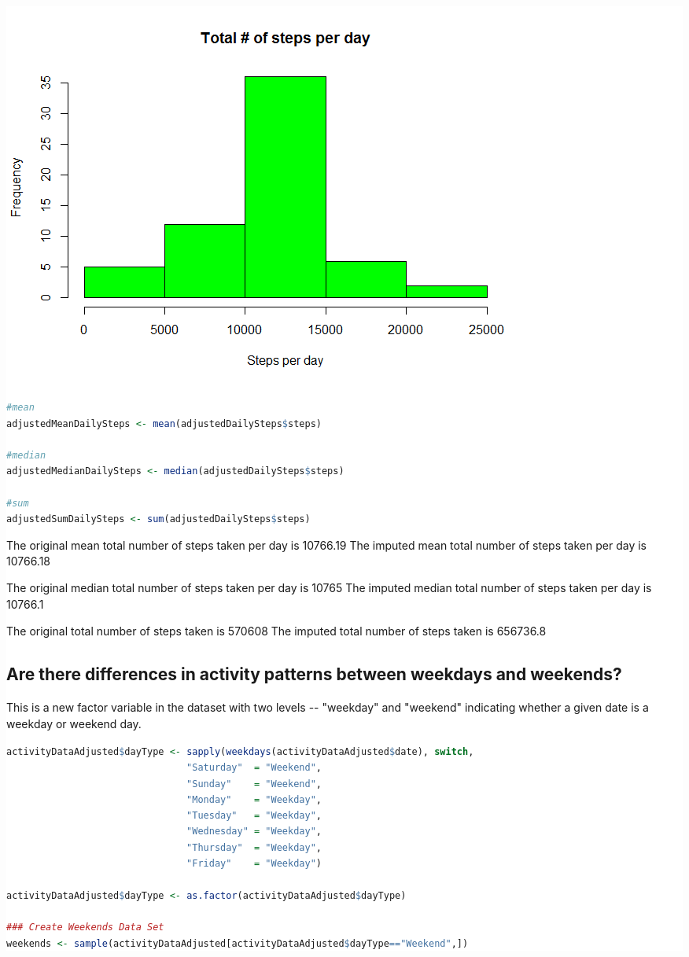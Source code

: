 ![](PA1_template_files/figure-html/createhistogram-1.png) 

```r
#mean
adjustedMeanDailySteps <- mean(adjustedDailySteps$steps)

#median
adjustedMedianDailySteps <- median(adjustedDailySteps$steps)

#sum
adjustedSumDailySteps <- sum(adjustedDailySteps$steps)
```

The original mean total number of steps taken per day is 10766.19
The imputed mean total number of steps taken per day is 10766.18

The original median total number of steps taken per day is 10765
The imputed median total number of steps taken per day is 10766.1

The original total number of steps taken is 570608
The imputed total number of steps taken is 656736.8

## Are there differences in activity patterns between weekdays and weekends?

This is a new factor variable in the dataset with two levels -- "weekday" and "weekend" indicating whether a given date is a weekday or weekend day.

```r
activityDataAdjusted$dayType <- sapply(weekdays(activityDataAdjusted$date), switch, 
                                "Saturday"  = "Weekend", 
                                "Sunday"    = "Weekend", 
                                "Monday"    = "Weekday", 
                                "Tuesday"   = "Weekday",
                                "Wednesday" = "Weekday",
                                "Thursday"  = "Weekday",
                                "Friday"    = "Weekday")

activityDataAdjusted$dayType <- as.factor(activityDataAdjusted$dayType)

### Create Weekends Data Set
weekends <- sample(activityDataAdjusted[activityDataAdjusted$dayType=="Weekend",])
```